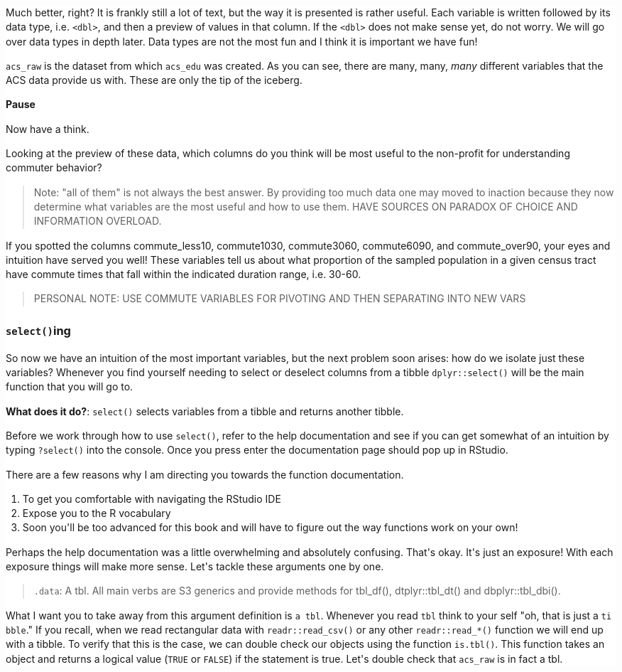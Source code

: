```r
```

Much better, right? It is frankly still a lot of text, but the way it is presented is rather useful. Each variable is written followed by its data type, i.e. `<dbl>`, and then a preview of values in that column. If the `<dbl>` does not make sense yet, do not worry. We will go over data types in depth later. Data types are not the most fun and I think it is important we have fun! 

`acs_raw` is the dataset from which `acs_edu` was created. As you can see, there are many, many, _many_ different variables that the ACS data provide us with. These are only the tip of the iceberg. 

**Pause**

Now have a think. 

Looking at the preview of these data, which columns do you think will be most useful to the non-profit for understanding commuter behavior?

> Note: "all of them" is not always the best answer. By providing too much data one may moved to inaction because they now determine what variables are the most useful and how to use them. HAVE SOURCES ON PARADOX OF CHOICE AND INFORMATION OVERLOAD.

If you spotted the columns commute_less10, commute1030, commute3060, commute6090, and commute_over90, your eyes and intuition have served you well! These variables tell us about what proportion of the sampled population in a given census tract have commute times that fall within the indicated duration range, i.e. 30-60.

> PERSONAL NOTE: USE COMMUTE VARIABLES FOR PIVOTING AND THEN SEPARATING INTO NEW VARS

### `select()`ing

So now we have an intuition of the most important variables, but the next problem soon arises: how do we isolate just these variables? Whenever you find yourself needing to select or deselect columns from a tibble `dplyr::select()` will be the main function that you will go to. 

**What does it do?**: `select()` selects variables from a tibble and returns another tibble. 

Before we work through how to use `select()`, refer to the help documentation and see if you can get somewhat of an intuition by typing `?select()` into the console. Once you press enter the documentation page should pop up in RStudio. 

There are a few reasons why I am directing you towards the function documentation.

1. To get you comfortable with navigating the RStudio IDE
2. Expose you to the R vocabulary
3. Soon you'll be too advanced for this book and will have to figure out the way functions work on your own! 

Perhaps the help documentation was a little overwhelming and absolutely confusing. That's okay. It's just an exposure! With each exposure things will make more sense. Let's tackle these arguments one by one. 

> `.data`: A tbl. All main verbs are S3 generics and provide methods for tbl_df(), dtplyr::tbl_dt() and dbplyr::tbl_dbi().

What I want you to take away from this argument definition is `a tbl`. Whenever you read `tbl` think to your self "oh, that is just a `tibble`." If you recall, when we read rectangular data with `readr::read_csv()` or any other `readr::read_*()` function we will end up with a tibble. To verify that this is the case, we can double check our objects using the function `is.tbl()`. This function takes an object and returns a logical value (`TRUE` or `FALSE`) if the statement is true. Let's double check that `acs_raw` is in fact a tbl.
